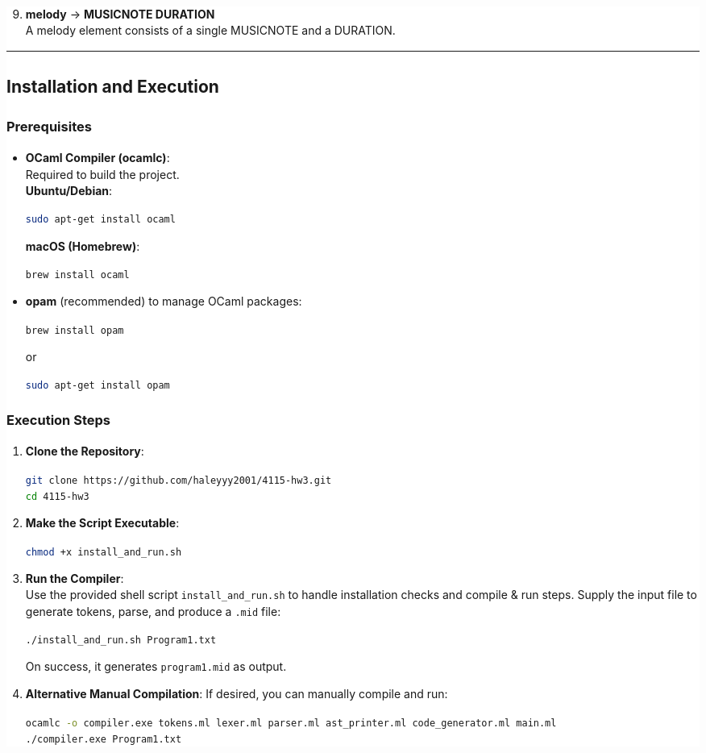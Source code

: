9. **melody** -> **MUSICNOTE DURATION**  
   A melody element consists of a single MUSICNOTE and a DURATION.

---

## **Installation and Execution**

### **Prerequisites**

- **OCaml Compiler (ocamlc)**:  
  Required to build the project.  
  **Ubuntu/Debian**:
  ```bash
  sudo apt-get install ocaml
  ```
  **macOS (Homebrew)**:
  ```bash
  brew install ocaml
  ```

- **opam** (recommended) to manage OCaml packages:
  ```bash
  brew install opam
  ```
  or
  ```bash
  sudo apt-get install opam
  ```

### **Execution Steps**

1. **Clone the Repository**:  
   ```bash
   git clone https://github.com/haleyyy2001/4115-hw3.git
   cd 4115-hw3
   ```

2. **Make the Script Executable**:  
   ```bash
   chmod +x install_and_run.sh
   ```

3. **Run the Compiler**:  
   Use the provided shell script `install_and_run.sh` to handle installation checks and compile & run steps. Supply the input file to generate tokens, parse, and produce a `.mid` file:

   ```bash
   ./install_and_run.sh Program1.txt
   ```
   
   On success, it generates `program1.mid` as output.  

4. **Alternative Manual Compilation**:
   If desired, you can manually compile and run:
   ```bash
   ocamlc -o compiler.exe tokens.ml lexer.ml parser.ml ast_printer.ml code_generator.ml main.ml
   ./compiler.exe Program1.txt
   ```
